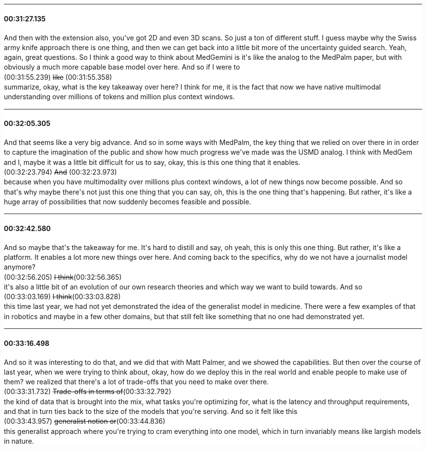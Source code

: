 
---


#### 00:31:27.135

And then with the extension also, you've got 2D and even 3D scans. So just a ton of different stuff. I guess maybe why the Swiss army knife approach there is one thing, and then we can get back into a little bit more of the uncertainty guided search. Yeah, again, great questions. So I think a good way to think about MedGemini is it's like the analog to the MedPalm paper, but with obviously a much more capable base model over here. And so if I were to   
(00:31:55.239) ~~like~~ (00:31:55.358)  
summarize, okay, what is the key takeaway over here? I think for me, it is the fact that now we have native multimodal understanding over millions of tokens and million plus context windows. 


---


#### 00:32:05.305

And that seems like a very big advance. And so in some ways with MedPalm, the key thing that we relied on over there in in order to capture the imagination of the public and show how much progress we've made was the USMD analog. I think with MedGem and I, maybe it was a little bit difficult for us to say, okay, this is this one thing that it enables.   
(00:32:23.794) ~~And~~ (00:32:23.973)  
because when you have multimodality over millions plus context windows, a lot of new things now become possible. And so that's why maybe there's not just this one thing that you can say, oh, this is the one thing that's happening. But rather, it's like a huge array of possibilities that now suddenly becomes feasible and possible. 


---


#### 00:32:42.580

And so maybe that's the takeaway for me. It's hard to distill and say, oh yeah, this is only this one thing. But rather, it's like a platform. It enables a lot more new things over here. And coming back to the specifics, why do we not have a journalist model anymore?   
(00:32:56.205) ~~I think~~(00:32:56.365)  
it's also a little bit of an evolution of our own research theories and which way we want to build towards. And so   
(00:33:03.169) ~~I think~~(00:33:03.828)  
this time last year, we had not yet demonstrated the idea of the generalist model in medicine. There were a few examples of that in robotics and maybe in a few other domains, but that still felt like something that no one had demonstrated yet. 


---


#### 00:33:16.498

And so it was interesting to do that, and we did that with Matt Palmer, and we showed the capabilities. But then over the course of last year, when we were trying to think about, okay, how do we deploy this in the real world and enable people to make use of them? we realized that there's a lot of trade-offs that you need to make over there.   
(00:33:31.732) ~~Trade-offs in terms of~~(00:33:32.792)  
the kind of data that is brought into the mix, what tasks you're optimizing for, what is the latency and throughput requirements, and that in turn ties back to the size of the models that you're serving. And so it felt like this   
(00:33:43.957) ~~generalist notion or~~(00:33:44.836)  
this generalist approach where you're trying to cram everything into one model, which in turn invariably means like largish models in nature. 
